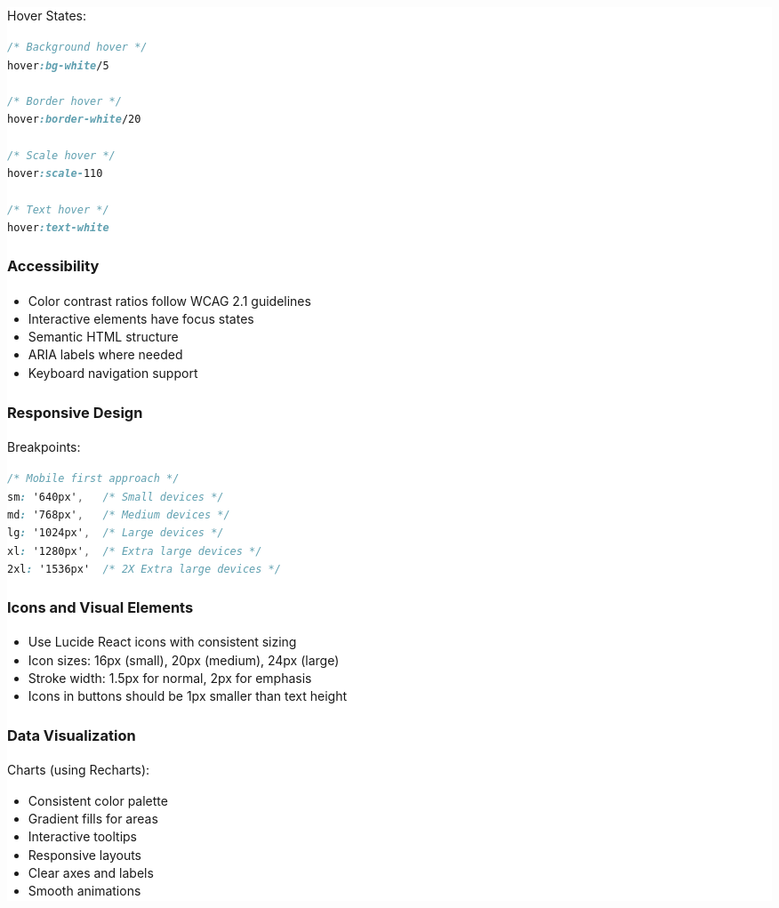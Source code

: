 Hover States:

```css
/* Background hover */
hover:bg-white/5

/* Border hover */
hover:border-white/20

/* Scale hover */
hover:scale-110

/* Text hover */
hover:text-white
```

### Accessibility

-   Color contrast ratios follow WCAG 2.1 guidelines
-   Interactive elements have focus states
-   Semantic HTML structure
-   ARIA labels where needed
-   Keyboard navigation support

### Responsive Design

Breakpoints:

```css
/* Mobile first approach */
sm: '640px',   /* Small devices */
md: '768px',   /* Medium devices */
lg: '1024px',  /* Large devices */
xl: '1280px',  /* Extra large devices */
2xl: '1536px'  /* 2X Extra large devices */
```

### Icons and Visual Elements

-   Use Lucide React icons with consistent sizing
-   Icon sizes: 16px (small), 20px (medium), 24px (large)
-   Stroke width: 1.5px for normal, 2px for emphasis
-   Icons in buttons should be 1px smaller than text height

### Data Visualization

Charts (using Recharts):

-   Consistent color palette
-   Gradient fills for areas
-   Interactive tooltips
-   Responsive layouts
-   Clear axes and labels
-   Smooth animations
